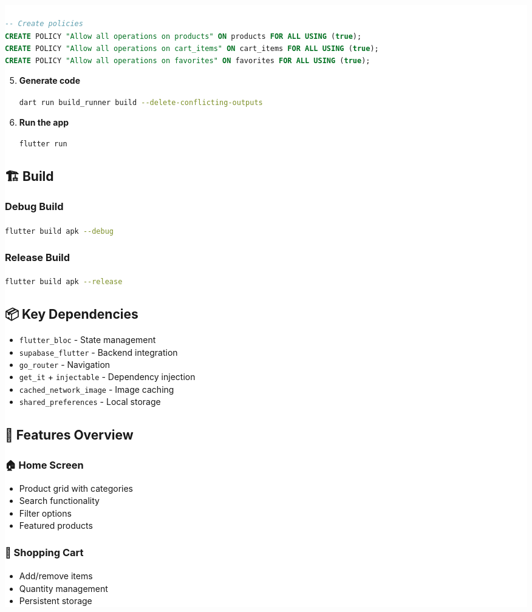    ```sql

   -- Create policies
   CREATE POLICY "Allow all operations on products" ON products FOR ALL USING (true);
   CREATE POLICY "Allow all operations on cart_items" ON cart_items FOR ALL USING (true);
   CREATE POLICY "Allow all operations on favorites" ON favorites FOR ALL USING (true);
   ```

5. **Generate code**
   ```bash
   dart run build_runner build --delete-conflicting-outputs
   ```

6. **Run the app**
   ```bash
   flutter run
   ```

## 🏗️ Build

### Debug Build
```bash
flutter build apk --debug
```

### Release Build
```bash
flutter build apk --release
```

## 📦 Key Dependencies

- `flutter_bloc` - State management
- `supabase_flutter` - Backend integration
- `go_router` - Navigation
- `get_it` + `injectable` - Dependency injection
- `cached_network_image` - Image caching
- `shared_preferences` - Local storage

## 🎨 Features Overview

### 🏠 Home Screen
- Product grid with categories
- Search functionality
- Filter options
- Featured products

### 🛒 Shopping Cart
- Add/remove items
- Quantity management
- Persistent storage
